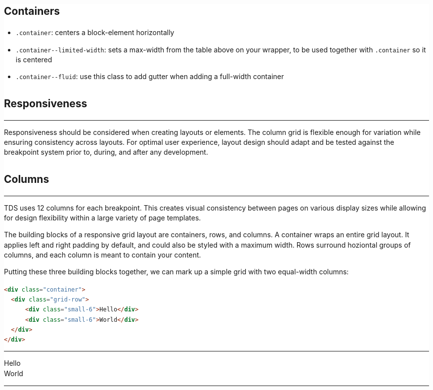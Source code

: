 
## Containers


* `.container`:
centers a block-element horizontally

* `.container--limited-width`: sets a max-width from the table above on your wrapper, to be used together with `.container` so it is centered

* `.container--fluid`: use this class to add gutter when adding a full-width container



## Responsiveness

---

Responsiveness should be considered when creating layouts or elements. The column grid is flexible enough for variation while ensuring consistency across layouts. For optimal user experience, layout design should adapt and be tested against the breakpoint system prior to, during, and after any development.

## Columns

---

TDS uses 12 columns for each breakpoint. This creates visual consistency between pages on various display sizes while allowing for design flexibility within a large variety of page templates.

The building blocks of a responsive grid layout are containers, rows, and columns.  A container wraps an entire grid layout. It applies left and right padding by default, and could also be styled with a maximum width. Rows surround hoziontal groups of columns, and each column is meant to contain your content.

Putting these three building blocks together, we can mark up a simple grid with two equal-width columns:

```html
<div class="container">
  <div class="grid-row">
      <div class="small-6">Hello</div>
      <div class="small-6">World</div>
  </div>
</div>
```

---

<div class="grid-row">
    <div class="small-6">Hello</div>
    <div class="small-6">World</div>
</div>

---
